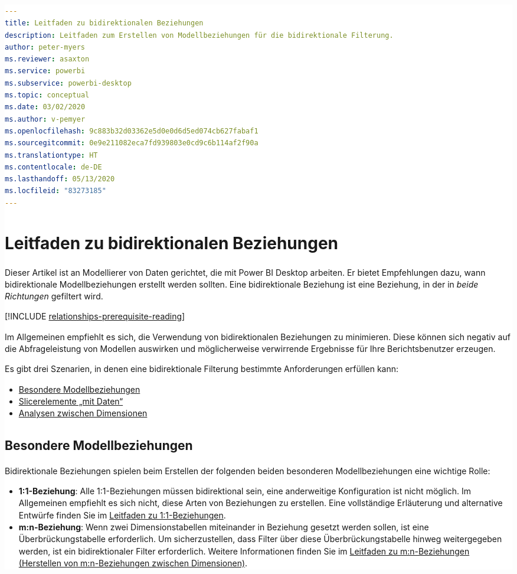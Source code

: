 ```yaml
---
title: Leitfaden zu bidirektionalen Beziehungen
description: Leitfaden zum Erstellen von Modellbeziehungen für die bidirektionale Filterung.
author: peter-myers
ms.reviewer: asaxton
ms.service: powerbi
ms.subservice: powerbi-desktop
ms.topic: conceptual
ms.date: 03/02/2020
ms.author: v-pemyer
ms.openlocfilehash: 9c883b32d03362e5d0e0d6d5ed074cb627fabaf1
ms.sourcegitcommit: 0e9e211082eca7fd939803e0cd9c6b114af2f90a
ms.translationtype: HT
ms.contentlocale: de-DE
ms.lasthandoff: 05/13/2020
ms.locfileid: "83273185"
---
```

# <a name="bi-directional-relationship-guidance"></a>Leitfaden zu bidirektionalen Beziehungen

Dieser Artikel ist an Modellierer von Daten gerichtet, die mit Power BI Desktop arbeiten. Er bietet Empfehlungen dazu, wann bidirektionale Modellbeziehungen erstellt werden sollten. Eine bidirektionale Beziehung ist eine Beziehung, in der in _beide Richtungen_ gefiltert wird.

[!INCLUDE [relationships-prerequisite-reading](includes/relationships-prerequisite-reading.md)]

Im Allgemeinen empfiehlt es sich, die Verwendung von bidirektionalen Beziehungen zu minimieren. Diese können sich negativ auf die Abfrageleistung von Modellen auswirken und möglicherweise verwirrende Ergebnisse für Ihre Berichtsbenutzer erzeugen.

Es gibt drei Szenarien, in denen eine bidirektionale Filterung bestimmte Anforderungen erfüllen kann:

- [Besondere Modellbeziehungen](#special-model-relationships)
- [Slicerelemente „mit Daten“](#slicer-items-with-data)
- [Analysen zwischen Dimensionen](#dimension-to-dimension-analysis)

## <a name="special-model-relationships"></a>Besondere Modellbeziehungen

Bidirektionale Beziehungen spielen beim Erstellen der folgenden beiden besonderen Modellbeziehungen eine wichtige Rolle:

- **1:1-Beziehung**: Alle 1:1-Beziehungen müssen bidirektional sein, eine anderweitige Konfiguration ist nicht möglich. Im Allgemeinen empfiehlt es sich nicht, diese Arten von Beziehungen zu erstellen. Eine vollständige Erläuterung und alternative Entwürfe finden Sie im [Leitfaden zu 1:1-Beziehungen](relationships-one-to-one.md).
- **m:n-Beziehung**: Wenn zwei Dimensionstabellen miteinander in Beziehung gesetzt werden sollen, ist eine Überbrückungstabelle erforderlich. Um sicherzustellen, dass Filter über diese Überbrückungstabelle hinweg weitergegeben werden, ist ein bidirektionaler Filter erforderlich. Weitere Informationen finden Sie im [Leitfaden zu m:n-Beziehungen (Herstellen von m:n-Beziehungen zwischen Dimensionen)](relationships-many-to-many.md#relate-many-to-many-dimensions).
